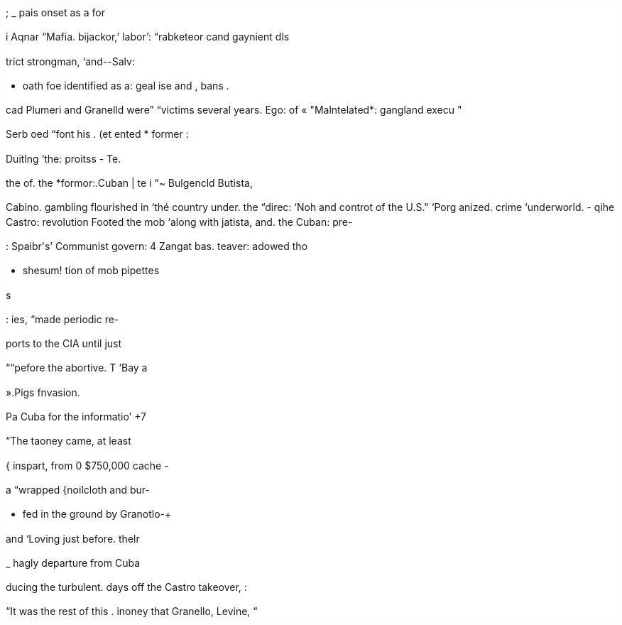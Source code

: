 ; _ pais onset as a for

i Aqnar “Mafia. bijackor,’ labor’:
“rabketeor cand gaynient dls

trict strongman, ‘and--Salv:

- oath foe identified as a:
geal ise and , bans .

cad Plumeri and Granelld were”
“victims several years. Ego: of «
"Malntelated*: gangland execu "

Serb oed “font his .
(et ented * former :

Duitlng ‘the: proitss - Te.

the of. the *formor:.Cuban | te
i “~ Bulgencld Butista,

Cabino. gambling flourished in
‘thé country under. the “direc:
‘Noh and controt of the U.S."
‘Porg anized. crime ‘underworld. -
qihe Castro: revolution
Footed the mob ‘along with
jatista, and. the Cuban: pre-

: Spaibr's’ Communist govern:
4 Zangat bas. teaver: adowed tho
+ shesum! tion of mob pipettes

s

: ies, “made periodic re-

ports to the CIA until just

““pefore the abortive. T ‘Bay a

».Pigs fnvasion.

Pa Cuba for the informatio’ +7

“The taoney came, at least

{ inspart, from 0 $750,000 cache -

a “wrapped {noilcloth and bur-
* fed in the ground by Granotlo-+

and ‘Loving just before. thelr

_ hagly departure from Cuba

ducing the turbulent. days off
the Castro takeover, :

“It was the rest of this .
inoney that Granello, Levine, “
